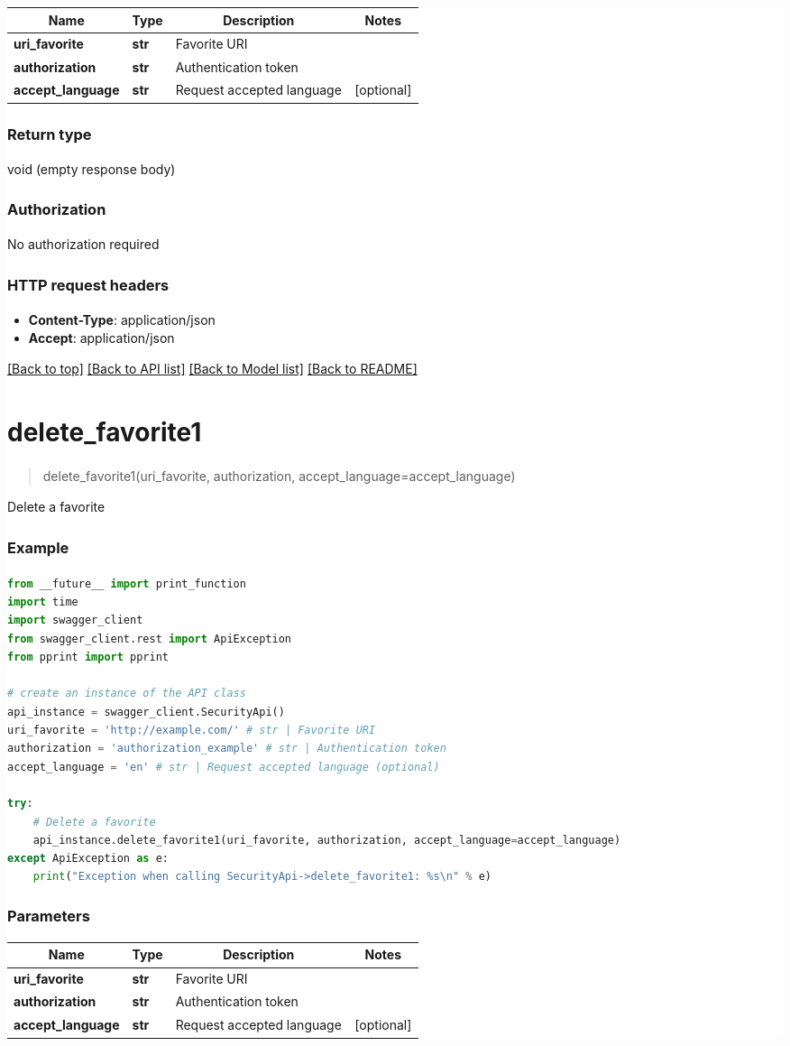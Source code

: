 Name | Type | Description  | Notes
------------- | ------------- | ------------- | -------------
 **uri_favorite** | **str**| Favorite URI | 
 **authorization** | **str**| Authentication token | 
 **accept_language** | **str**| Request accepted language | [optional] 

### Return type

void (empty response body)

### Authorization

No authorization required

### HTTP request headers

 - **Content-Type**: application/json
 - **Accept**: application/json

[[Back to top]](#) [[Back to API list]](../README.md#documentation-for-api-endpoints) [[Back to Model list]](../README.md#documentation-for-models) [[Back to README]](../README.md)

# **delete_favorite1**
> delete_favorite1(uri_favorite, authorization, accept_language=accept_language)

Delete a favorite



### Example
```python
from __future__ import print_function
import time
import swagger_client
from swagger_client.rest import ApiException
from pprint import pprint

# create an instance of the API class
api_instance = swagger_client.SecurityApi()
uri_favorite = 'http://example.com/' # str | Favorite URI
authorization = 'authorization_example' # str | Authentication token
accept_language = 'en' # str | Request accepted language (optional)

try:
    # Delete a favorite
    api_instance.delete_favorite1(uri_favorite, authorization, accept_language=accept_language)
except ApiException as e:
    print("Exception when calling SecurityApi->delete_favorite1: %s\n" % e)
```

### Parameters

Name | Type | Description  | Notes
------------- | ------------- | ------------- | -------------
 **uri_favorite** | **str**| Favorite URI | 
 **authorization** | **str**| Authentication token | 
 **accept_language** | **str**| Request accepted language | [optional] 
